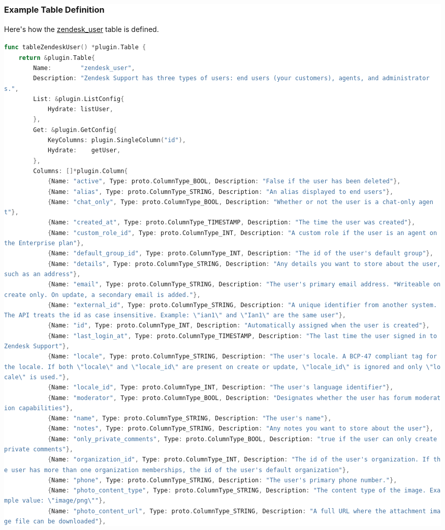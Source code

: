 ### Example Table Definition

Here's how the [zendesk_user](https://github.com/turbot/steampipe-plugin-zendesk/blob/33c9cb30826c41d75c7d07d1947e2fd9fd5735d1/zendesk/table_zendesk_user.go#L12-L70) table is defined.

```go
func tableZendeskUser() *plugin.Table {
	return &plugin.Table{
		Name:        "zendesk_user",
		Description: "Zendesk Support has three types of users: end users (your customers), agents, and administrators.",
		List: &plugin.ListConfig{
			Hydrate: listUser,
		},
		Get: &plugin.GetConfig{
			KeyColumns: plugin.SingleColumn("id"),
			Hydrate:    getUser,
		},
		Columns: []*plugin.Column{
			{Name: "active", Type: proto.ColumnType_BOOL, Description: "False if the user has been deleted"},
			{Name: "alias", Type: proto.ColumnType_STRING, Description: "An alias displayed to end users"},
			{Name: "chat_only", Type: proto.ColumnType_BOOL, Description: "Whether or not the user is a chat-only agent"},
			{Name: "created_at", Type: proto.ColumnType_TIMESTAMP, Description: "The time the user was created"},
			{Name: "custom_role_id", Type: proto.ColumnType_INT, Description: "A custom role if the user is an agent on the Enterprise plan"},
			{Name: "default_group_id", Type: proto.ColumnType_INT, Description: "The id of the user's default group"},
			{Name: "details", Type: proto.ColumnType_STRING, Description: "Any details you want to store about the user, such as an address"},
			{Name: "email", Type: proto.ColumnType_STRING, Description: "The user's primary email address. *Writeable on create only. On update, a secondary email is added."},
			{Name: "external_id", Type: proto.ColumnType_STRING, Description: "A unique identifier from another system. The API treats the id as case insensitive. Example: \"ian1\" and \"Ian1\" are the same user"},
			{Name: "id", Type: proto.ColumnType_INT, Description: "Automatically assigned when the user is created"},
			{Name: "last_login_at", Type: proto.ColumnType_TIMESTAMP, Description: "The last time the user signed in to Zendesk Support"},
			{Name: "locale", Type: proto.ColumnType_STRING, Description: "The user's locale. A BCP-47 compliant tag for the locale. If both \"locale\" and \"locale_id\" are present on create or update, \"locale_id\" is ignored and only \"locale\" is used."},
			{Name: "locale_id", Type: proto.ColumnType_INT, Description: "The user's language identifier"},
			{Name: "moderator", Type: proto.ColumnType_BOOL, Description: "Designates whether the user has forum moderation capabilities"},
			{Name: "name", Type: proto.ColumnType_STRING, Description: "The user's name"},
			{Name: "notes", Type: proto.ColumnType_STRING, Description: "Any notes you want to store about the user"},
			{Name: "only_private_comments", Type: proto.ColumnType_BOOL, Description: "true if the user can only create private comments"},
			{Name: "organization_id", Type: proto.ColumnType_INT, Description: "The id of the user's organization. If the user has more than one organization memberships, the id of the user's default organization"},
			{Name: "phone", Type: proto.ColumnType_STRING, Description: "The user's primary phone number."},
			{Name: "photo_content_type", Type: proto.ColumnType_STRING, Description: "The content type of the image. Example value: \"image/png\""},
			{Name: "photo_content_url", Type: proto.ColumnType_STRING, Description: "A full URL where the attachment image file can be downloaded"},
```